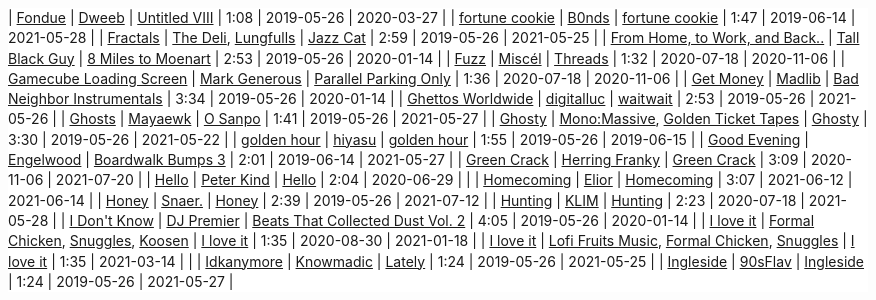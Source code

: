 | [Fondue](https://open.spotify.com/track/7EExHTWWXsZxhugGaGGh1O) | [Dweeb](https://open.spotify.com/artist/1ziop6MvACsEsogEf7Qqd4) | [Untitled VIII](https://open.spotify.com/album/3IFbzO8kMa6Lmx3R8HGjFN) | 1:08 | 2019-05-26 | 2020-03-27 |
| [fortune cookie](https://open.spotify.com/track/5yVj39dpZ4jThGXf2mEhYI) | [B0nds](https://open.spotify.com/artist/7ocYXGSTBnpzj74JufFDWB) | [fortune cookie](https://open.spotify.com/album/4zTohprqCBPHuw04qvVNEs) | 1:47 | 2019-06-14 | 2021-05-28 |
| [Fractals](https://open.spotify.com/track/4ijwRNrJHhEPt1CNIzNG5E) | [The Deli](https://open.spotify.com/artist/1EJzWKVDeysgbyuZGfEFde), [Lungfulls](https://open.spotify.com/artist/4abFxakbctOvcH4kwan0ET) | [Jazz Cat](https://open.spotify.com/album/4VWW7BeHlH0jlMPQFtNSsu) | 2:59 | 2019-05-26 | 2021-05-25 |
| [From Home, to Work, and Back..](https://open.spotify.com/track/2cXHGk1xgwKBghFTBTYQJ5) | [Tall Black Guy](https://open.spotify.com/artist/2bz6GlqjAN5fTFWvy0rmSP) | [8 Miles to Moenart](https://open.spotify.com/album/7wSig6uCYzfqpQxQaoRSJ9) | 2:53 | 2019-05-26 | 2020-01-14 |
| [Fuzz](https://open.spotify.com/track/3iroK6SSKb3lJpCQKYP1gk) | [Miscél](https://open.spotify.com/artist/5P8zM1rnE2owF1M5HzAuM5) | [Threads](https://open.spotify.com/album/6cfAPNV2nrtu1AgluepgZg) | 1:32 | 2020-07-18 | 2020-11-06 |
| [Gamecube Loading Screen](https://open.spotify.com/track/5L4omYhzNpc9zK4Y2fkwRI) | [Mark Generous](https://open.spotify.com/artist/679N9KYUiZMRnJYts1xDx7) | [Parallel Parking Only](https://open.spotify.com/album/4fENwwyQyMa3u1WBrrTawP) | 1:36 | 2020-07-18 | 2020-11-06 |
| [Get Money](https://open.spotify.com/track/6bUoSwNg588G0sHREx3rvi) | [Madlib](https://open.spotify.com/artist/5LhTec3c7dcqBvpLRWbMcf) | [Bad Neighbor Instrumentals](https://open.spotify.com/album/0J6gXmCwNSppontVzNkZaV) | 3:34 | 2019-05-26 | 2020-01-14 |
| [Ghettos Worldwide](https://open.spotify.com/track/1RmlB5FlFYWQkP8BrveswR) | [digitalluc](https://open.spotify.com/artist/4WT5TNNUvgRLjAiWce3K5z) | [waitwait](https://open.spotify.com/album/1yWsCKu5GgKx8RcddQZmgc) | 2:53 | 2019-05-26 | 2021-05-26 |
| [Ghosts](https://open.spotify.com/track/4V2KZnlTHXwNdLxzf1GUUB) | [Mayaewk](https://open.spotify.com/artist/20oT5LKCdO5vqCSgZ83OsQ) | [O Sanpo](https://open.spotify.com/album/4MU6vNQqcr9c8lLM5gokw9) | 1:41 | 2019-05-26 | 2021-05-27 |
| [Ghosty](https://open.spotify.com/track/7BhYy9Zvo0wZjN3jlL3PLT) | [Mono:Massive](https://open.spotify.com/artist/2M3T0t1HvVr5Lz3MtdygpS), [Golden Ticket Tapes](https://open.spotify.com/artist/1XHE2jFO11NVGUBv25uDVZ) | [Ghosty](https://open.spotify.com/album/34ZxWu0C6svTvfsy5IdPOu) | 3:30 | 2019-05-26 | 2021-05-22 |
| [golden hour](https://open.spotify.com/track/6vW3cxpUmK3pjyB1GXIu7N) | [hiyasu](https://open.spotify.com/artist/7lNkPk6OeVKmPuLs1aRGNc) | [golden hour](https://open.spotify.com/album/6dA0ItWZ4CtzsPKTwYvwma) | 1:55 | 2019-05-26 | 2019-06-15 |
| [Good Evening](https://open.spotify.com/track/3LDhrFGz0EJ7yt2gsqbB7R) | [Engelwood](https://open.spotify.com/artist/7rgCh0Go1ezmcV75kXQM2T) | [Boardwalk Bumps 3](https://open.spotify.com/album/5I1Rdf76k3dEbzhM6RxYim) | 2:01 | 2019-06-14 | 2021-05-27 |
| [Green Crack](https://open.spotify.com/track/3IQ0iB7Mw1AZpQePAlpLmF) | [Herring Franky](https://open.spotify.com/artist/27jcQeXU6S0eCLVpnNZjy0) | [Green Crack](https://open.spotify.com/album/1sg4aCx1ySwXFPYN2bqhG3) | 3:09 | 2020-11-06 | 2021-07-20 |
| [Hello](https://open.spotify.com/track/4ZiuK6Y2WGVi0UajR3aIUD) | [Peter Kind](https://open.spotify.com/artist/1xMxQQ71TIGQgzH4NY0ECM) | [Hello](https://open.spotify.com/album/5gxUAHV9Zt1DXK8F2JN67b) | 2:04 | 2020-06-29 |  |
| [Homecoming](https://open.spotify.com/track/1zUOLEMjeD1AWRxjSy0HRF) | [Elior](https://open.spotify.com/artist/0tquhVod10o2zf1ht2aVoz) | [Homecoming](https://open.spotify.com/album/4kl3f8qxGW2VZhJumGpIvF) | 3:07 | 2021-06-12 | 2021-06-14 |
| [Honey](https://open.spotify.com/track/3QAyC3lilsgZ2ZyzMHibYN) | [Snaer.](https://open.spotify.com/artist/04piGA2IDgIevAiRL90Gt6) | [Honey](https://open.spotify.com/album/0skX6Q07XnamApCH3oWuAh) | 2:39 | 2019-05-26 | 2021-07-12 |
| [Hunting](https://open.spotify.com/track/365qBzJ0KNAcNC4oT9ryyO) | [KLIM](https://open.spotify.com/artist/2mI6A1by7u32RZH8Kf61Kw) | [Hunting](https://open.spotify.com/album/3f2IMALxrczPuKkFOolkMS) | 2:23 | 2020-07-18 | 2021-05-28 |
| [I Don't Know](https://open.spotify.com/track/1MjFP2nL6oYKCCuLyXCvwp) | [DJ Premier](https://open.spotify.com/artist/6GEykX11lQqp92UVOQQCC7) | [Beats That Collected Dust Vol. 2](https://open.spotify.com/album/6VDSvx3Z6cfz6GXkFBNYLX) | 4:05 | 2019-05-26 | 2020-01-14 |
| [I love it](https://open.spotify.com/track/6juVtd4rGuI2QEZq1J6ynW) | [Formal Chicken](https://open.spotify.com/artist/5k3Cw8TfLQt40L5dbqxJKD), [Snuggles](https://open.spotify.com/artist/0hMbS7DvRkVNTnrCMeUUAX), [Koosen](https://open.spotify.com/artist/12nEr6QOfSKkiTXjEp8tBB) | [I love it](https://open.spotify.com/album/056GhecTPMIPkXqFoTehqf) | 1:35 | 2020-08-30 | 2021-01-18 |
| [I love it](https://open.spotify.com/track/6juVtd4rGuI2QEZq1J6ynW) | [Lofi Fruits Music](https://open.spotify.com/artist/1dABGukgZ8XKKOdd2rVSHM), [Formal Chicken](https://open.spotify.com/artist/5k3Cw8TfLQt40L5dbqxJKD), [Snuggles](https://open.spotify.com/artist/0hMbS7DvRkVNTnrCMeUUAX) | [I love it](https://open.spotify.com/album/056GhecTPMIPkXqFoTehqf) | 1:35 | 2021-03-14 |  |
| [Idkanymore](https://open.spotify.com/track/6pFiKji7aJCwMIYKROgQw9) | [Knowmadic](https://open.spotify.com/artist/0HcyeAioEKhfwVcJAoyN36) | [Lately](https://open.spotify.com/album/4YhoDyn5WAPosG9mHsVY6F) | 1:24 | 2019-05-26 | 2021-05-25 |
| [Ingleside](https://open.spotify.com/track/0S93H7eyA5mCZdjrZAk85p) | [90sFlav](https://open.spotify.com/artist/6OOxsmeDk34xk6Ok3Ap95C) | [Ingleside](https://open.spotify.com/album/7vBTC4qkmg5CQsYBp6eKsQ) | 1:24 | 2019-05-26 | 2021-05-27 |